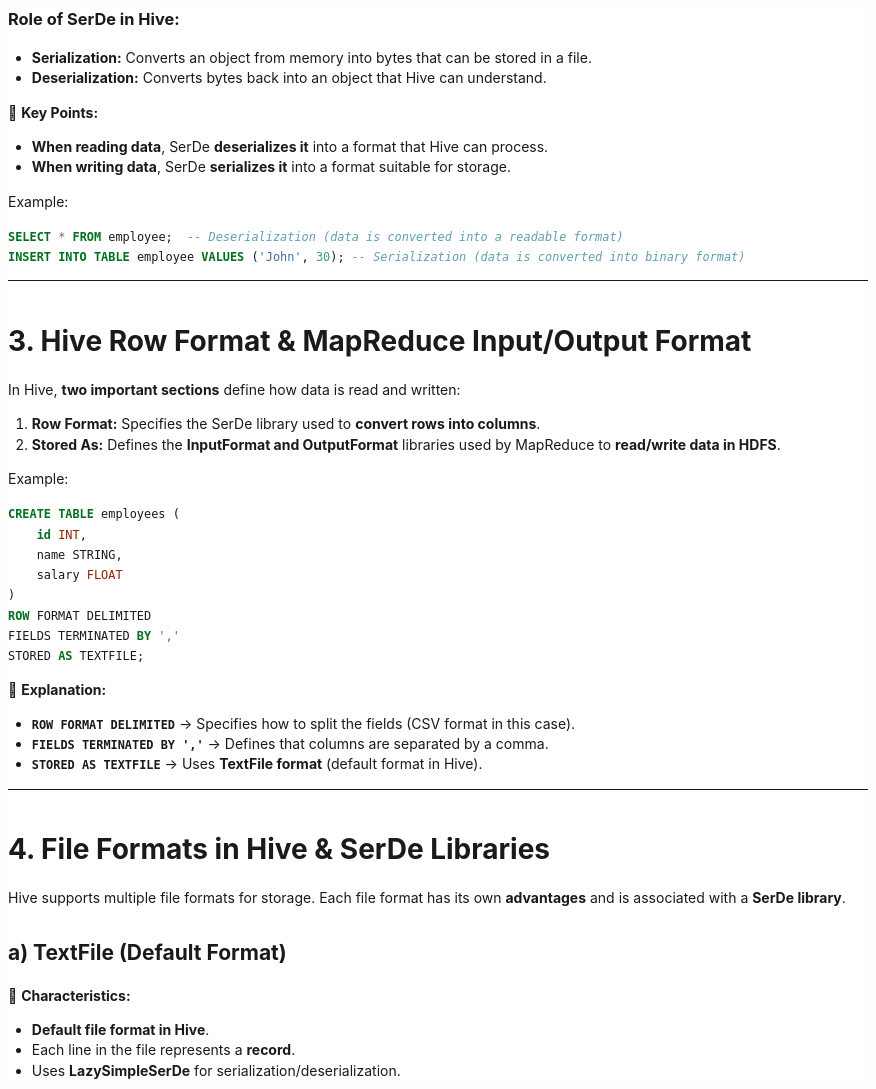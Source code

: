 ### **Role of SerDe in Hive:**
- **Serialization:** Converts an object from memory into bytes that can be stored in a file.
- **Deserialization:** Converts bytes back into an object that Hive can understand.

📌 **Key Points:**
- **When reading data**, SerDe **deserializes it** into a format that Hive can process.
- **When writing data**, SerDe **serializes it** into a format suitable for storage.

Example:
```sql
SELECT * FROM employee;  -- Deserialization (data is converted into a readable format)
INSERT INTO TABLE employee VALUES ('John', 30); -- Serialization (data is converted into binary format)
```

---

# **3. Hive Row Format & MapReduce Input/Output Format**
In Hive, **two important sections** define how data is read and written:
1. **Row Format:** Specifies the SerDe library used to **convert rows into columns**.
2. **Stored As:** Defines the **InputFormat and OutputFormat** libraries used by MapReduce to **read/write data in HDFS**.

Example:
```sql
CREATE TABLE employees (
    id INT,
    name STRING,
    salary FLOAT
)
ROW FORMAT DELIMITED
FIELDS TERMINATED BY ','
STORED AS TEXTFILE;
```
📌 **Explanation:**
- **`ROW FORMAT DELIMITED`** → Specifies how to split the fields (CSV format in this case).
- **`FIELDS TERMINATED BY ','`** → Defines that columns are separated by a comma.
- **`STORED AS TEXTFILE`** → Uses **TextFile format** (default format in Hive).

---

# **4. File Formats in Hive & SerDe Libraries**
Hive supports multiple file formats for storage. Each file format has its own **advantages** and is associated with a **SerDe library**.

## **a) TextFile (Default Format)**
📌 **Characteristics:**
- **Default file format in Hive**.
- Each line in the file represents a **record**.
- Uses **LazySimpleSerDe** for serialization/deserialization.
